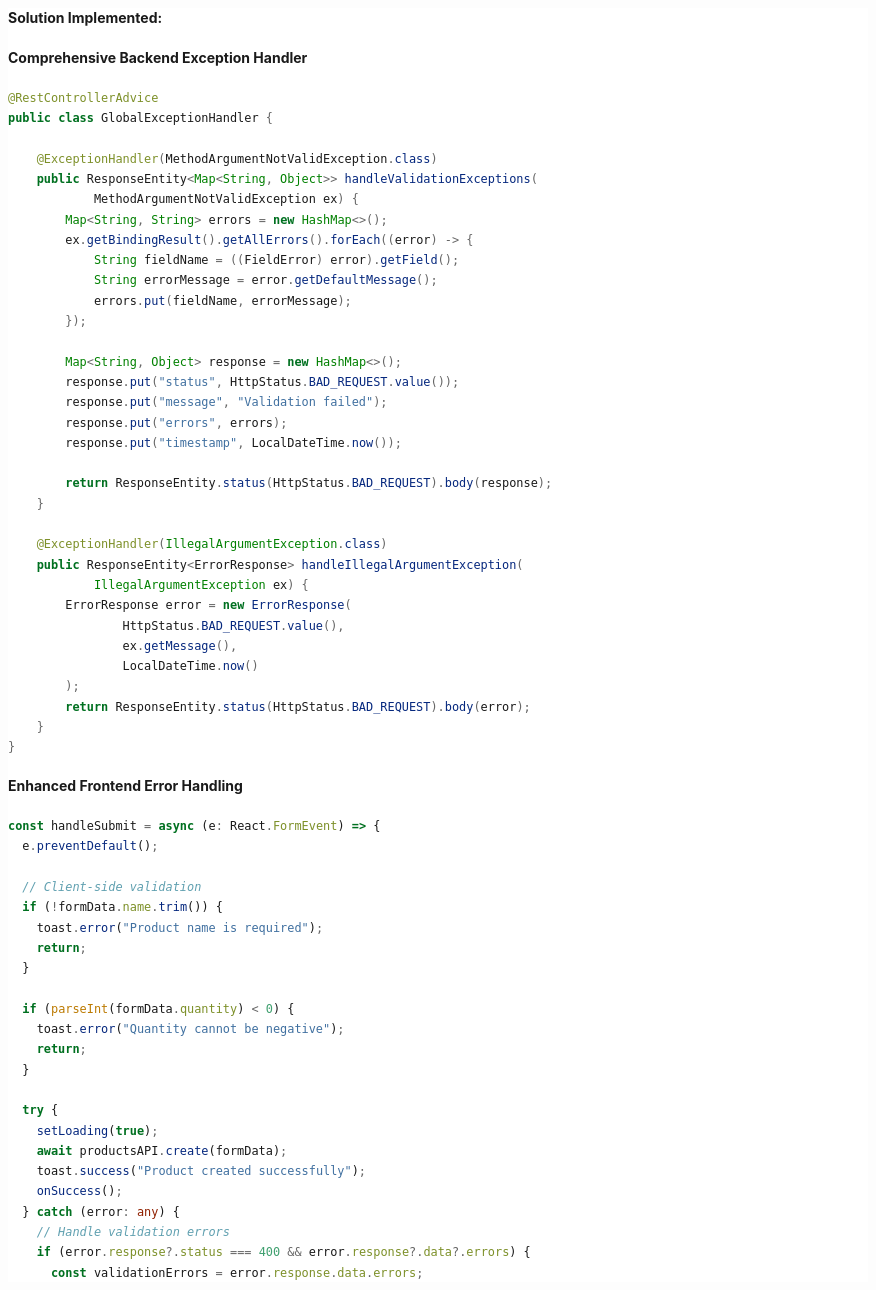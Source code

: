 **Solution Implemented:**

#### Comprehensive Backend Exception Handler
```java
@RestControllerAdvice
public class GlobalExceptionHandler {
    
    @ExceptionHandler(MethodArgumentNotValidException.class)
    public ResponseEntity<Map<String, Object>> handleValidationExceptions(
            MethodArgumentNotValidException ex) {
        Map<String, String> errors = new HashMap<>();
        ex.getBindingResult().getAllErrors().forEach((error) -> {
            String fieldName = ((FieldError) error).getField();
            String errorMessage = error.getDefaultMessage();
            errors.put(fieldName, errorMessage);
        });
        
        Map<String, Object> response = new HashMap<>();
        response.put("status", HttpStatus.BAD_REQUEST.value());
        response.put("message", "Validation failed");
        response.put("errors", errors);
        response.put("timestamp", LocalDateTime.now());
        
        return ResponseEntity.status(HttpStatus.BAD_REQUEST).body(response);
    }
    
    @ExceptionHandler(IllegalArgumentException.class)
    public ResponseEntity<ErrorResponse> handleIllegalArgumentException(
            IllegalArgumentException ex) {
        ErrorResponse error = new ErrorResponse(
                HttpStatus.BAD_REQUEST.value(),
                ex.getMessage(),
                LocalDateTime.now()
        );
        return ResponseEntity.status(HttpStatus.BAD_REQUEST).body(error);
    }
}
```

#### Enhanced Frontend Error Handling
```typescript
const handleSubmit = async (e: React.FormEvent) => {
  e.preventDefault();
  
  // Client-side validation
  if (!formData.name.trim()) {
    toast.error("Product name is required");
    return;
  }
  
  if (parseInt(formData.quantity) < 0) {
    toast.error("Quantity cannot be negative");
    return;
  }
  
  try {
    setLoading(true);
    await productsAPI.create(formData);
    toast.success("Product created successfully");
    onSuccess();
  } catch (error: any) {
    // Handle validation errors
    if (error.response?.status === 400 && error.response?.data?.errors) {
      const validationErrors = error.response.data.errors;
```